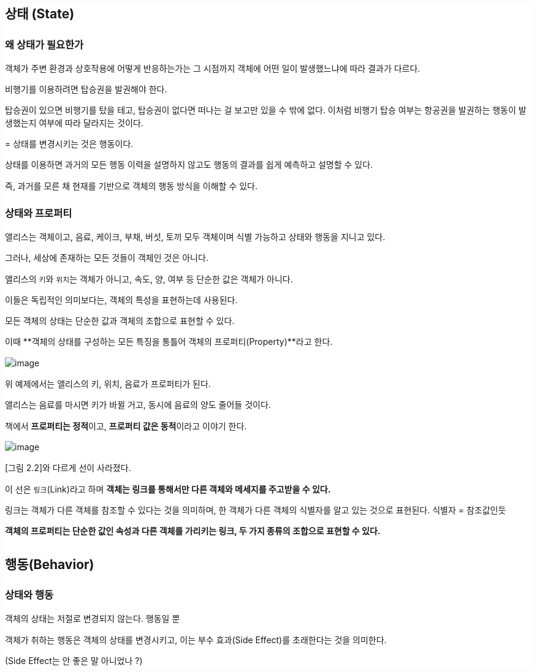## 상태 (State)

### 왜 상태가 필요한가

객체가 주변 환경과 상호작용에 어떻게 반응하는가는 그 시점까지 객체에 어떤 일이 발생했느냐에 따라 결과가 다르다.

비행기를 이용하려면 탑승권을 발권해야 한다.

탑승권이 있으면 비행기를 탔을 테고, 탑승권이 없다면 떠나는 걸 보고만 있을 수 밖에 없다. 이처럼 비행기 탑승 여부는 항공권을 발권하는 행동이 발생했는지 여부에 따라 달라지는 것이다.

= 상태를 변경시키는 것은 행동이다.

상태를 이용하면 과거의 모든 행동 이력을 설명하지 않고도 행동의 결과를 쉽게 예측하고 설명할 수 있다.

즉, 과거를 모른 채 현재를 기반으로 객체의 행동 방식을 이해할 수 있다.

### 상태와 프로퍼티

앨리스는 객체이고, 음료, 케이크, 부채, 버섯, 토끼 모두 객체이며 식별 가능하고 상태와 행동을 지니고 있다.

그러나, 세상에 존재하는 모든 것들이 객체인 것은 아니다.

앨리스의 `키`와 `위치`는 객체가 아니고, 속도, 양, 여부 등 단순한 값은 객체가 아니다.

이들은 독립적인 의미보다는, 객체의 특성을 표현하는데 사용된다.

모든 객체의 상태는 단순한 값과 객체의 조합으로 표현할 수 있다.

이때 **객체의 상태를 구성하는 모든 특징을 통틀어 객체의 프로퍼티(Property)**라고 한다.

<img width="1988" height="519" alt="image" src="https://github.com/user-attachments/assets/ab147f2b-cab3-48d4-9c94-f2bb0f3cb2c5" />

위 예제에서는 앨리스의 키, 위치, 음료가 프로퍼티가 된다.

앨리스는 음료를 마시면 키가 바뀔 거고, 동시에 음료의 양도 줄어들 것이다.

책에서 **프로퍼티는 정적**이고, **프로퍼티 값은 동적**이라고 이야기 한다.

<img width="2048" height="480" alt="image" src="https://github.com/user-attachments/assets/8213bb55-a1d5-4bbd-953d-7f940a75d56c" />


[그림 2.2]와 다르게 선이 사라졌다.

이 선은 `링크`(Link)라고 하며 **객체는 링크를 통해서만 다른 객체와 메세지를 주고받을 수 있다.**

링크는 객체가 다른 객체를 참조할 수 있다는 것을 의미하며, 한 객체가 다른 객체의 식별자를 알고 있는 것으로 표현된다. 식별자 = 참조값인듯

**객체의 프로퍼티는 단순한 값인 속성과 다른 객체를 가리키는 링크, 두 가지 종류의 조합으로 표현할 수 있다.**

## 행동(Behavior)

### 상태와 행동

객체의 상태는 저절로 변경되지 않는다. 행동일 뿐

객체가 취하는 행동은 객체의 상태를 변경시키고, 이는 부수 효과(Side Effect)를 초래한다는 것을 의미한다.

(Side Effect는 안 좋은 말 아니었나 ?)
